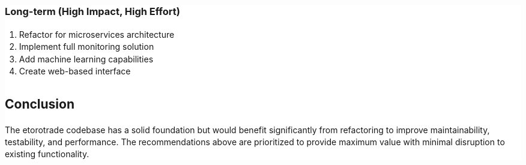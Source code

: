 ### Long-term (High Impact, High Effort)
1. Refactor for microservices architecture
2. Implement full monitoring solution
3. Add machine learning capabilities
4. Create web-based interface

## Conclusion

The etorotrade codebase has a solid foundation but would benefit significantly from refactoring to improve maintainability, testability, and performance. The recommendations above are prioritized to provide maximum value with minimal disruption to existing functionality.